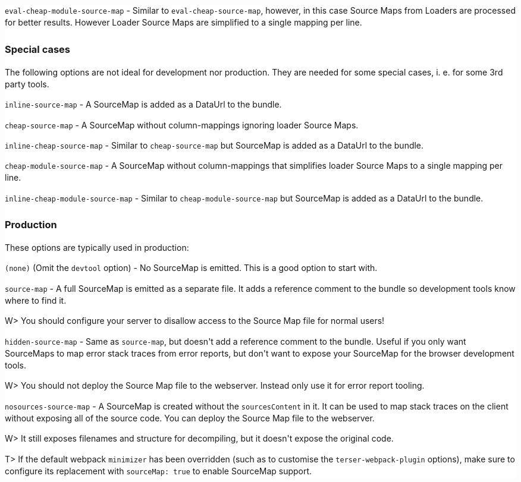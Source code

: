 `eval-cheap-module-source-map` - Similar to `eval-cheap-source-map`, however, in this case Source Maps from Loaders are processed for better results. However Loader Source Maps are simplified to a single mapping per line.

### Special cases

The following options are not ideal for development nor production. They are needed for some special cases, i. e. for some 3rd party tools.

`inline-source-map` - A SourceMap is added as a DataUrl to the bundle.

`cheap-source-map` - A SourceMap without column-mappings ignoring loader Source Maps.

`inline-cheap-source-map` - Similar to `cheap-source-map` but SourceMap is added as a DataUrl to the bundle.

`cheap-module-source-map` - A SourceMap without column-mappings that simplifies loader Source Maps to a single mapping per line.

`inline-cheap-module-source-map` - Similar to `cheap-module-source-map` but SourceMap is added as a DataUrl to the bundle.

### Production

These options are typically used in production:

`(none)` (Omit the `devtool` option) - No SourceMap is emitted. This is a good option to start with.

`source-map` - A full SourceMap is emitted as a separate file. It adds a reference comment to the bundle so development tools know where to find it.

W> You should configure your server to disallow access to the Source Map file for normal users!

`hidden-source-map` - Same as `source-map`, but doesn't add a reference comment to the bundle. Useful if you only want SourceMaps to map error stack traces from error reports, but don't want to expose your SourceMap for the browser development tools.

W> You should not deploy the Source Map file to the webserver. Instead only use it for error report tooling.

`nosources-source-map` - A SourceMap is created without the `sourcesContent` in it. It can be used to map stack traces on the client without exposing all of the source code. You can deploy the Source Map file to the webserver.

W> It still exposes filenames and structure for decompiling, but it doesn't expose the original code.

T> If the default webpack `minimizer` has been overridden (such as to customise the `terser-webpack-plugin` options), make sure to configure its replacement with `sourceMap: true` to enable SourceMap support.
